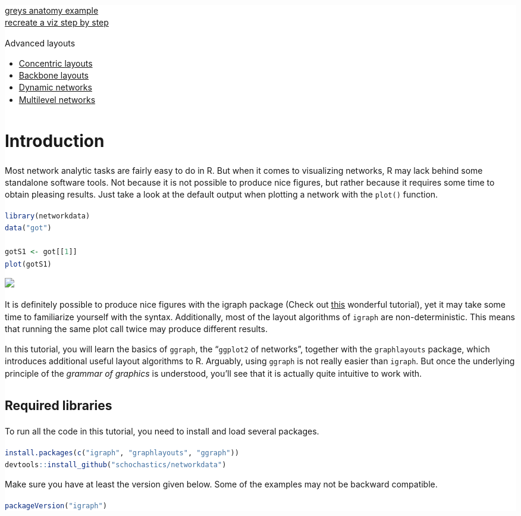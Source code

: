 [greys anatomy example](#another-example)  
[recreate a viz step by step](#code-through-recreate-the-polblogs-viz)

Advanced layouts  
- [Concentric layouts](#concentric-layouts)
- [Backbone layouts](#backbone-layouts)
- [Dynamic networks](#dynamic-networks)
- [Multilevel networks](#multilevel-networks)

# Introduction

Most network analytic tasks are fairly easy to do in R. But when it comes to visualizing
networks, R may lack behind some standalone software tools. Not because it is not possible to produce nice
figures, but rather because it requires some time to obtain pleasing results.
Just take a look at the default output when plotting a network with the `plot()` function.

``` r
library(networkdata)
data("got")

gotS1 <- got[[1]]
plot(gotS1)
```

<img src="{{< blogdown/postref >}}index_files/figure-html/plot_ugly-1.png" width="100%" />

It is definitely possible to produce nice figures with the igraph package (Check out [this](https://kateto.net/networks-r-igraph) wonderful tutorial), yet it may take some time
to familiarize yourself with the syntax. Additionally, most of the layout algorithms of `igraph`
are non-deterministic. This means that running the same plot call twice may produce different results.

In this tutorial, you will learn the basics of `ggraph`, the “`ggplot2` of networks”, together with
the `graphlayouts` package, which introduces additional useful layout algorithms to R.
Arguably, using `ggraph` is not really easier than `igraph`. But once the underlying
principle of the *grammar of graphics* is understood, you’ll see that it is actually quite intuitive to work with.

## Required libraries

To run all the code in this tutorial, you need to install and load several packages.

``` r
install.packages(c("igraph", "graphlayouts", "ggraph"))
devtools::install_github("schochastics/networkdata")
```

Make sure you have at least the version given below. Some of the examples may not be backward compatible.

``` r
packageVersion("igraph")
```
